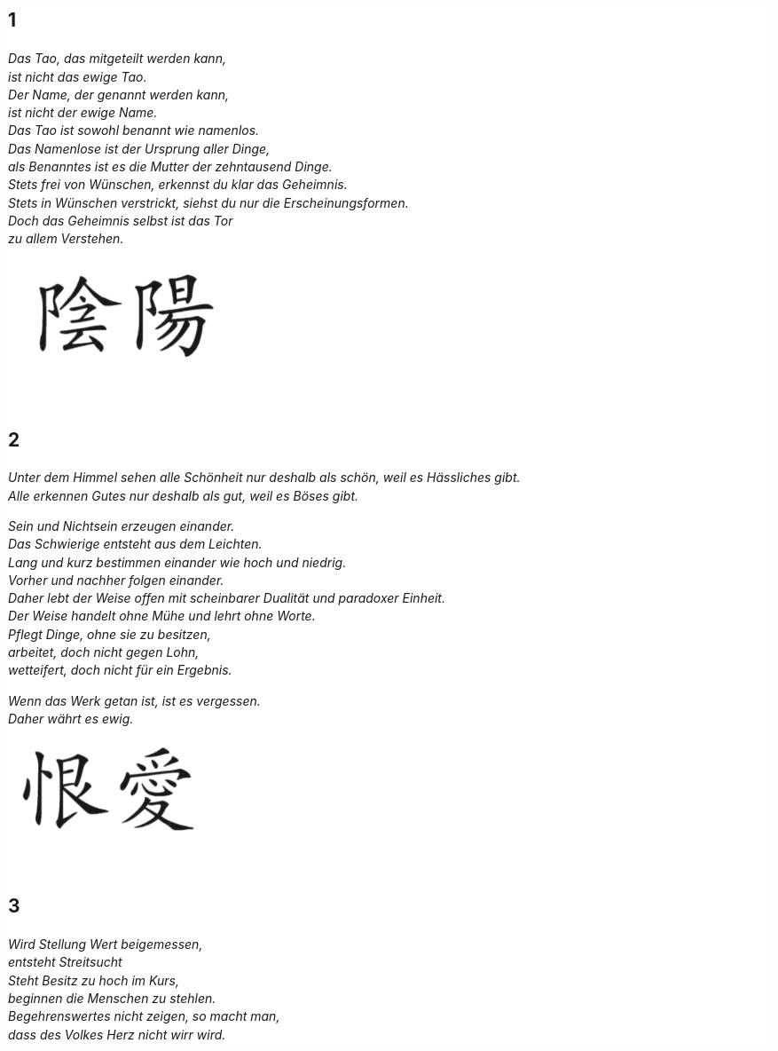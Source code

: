 ## 1  
*Das Tao, das mitgeteilt werden kann,  
ist nicht das ewige Tao.  
Der Name, der genannt werden kann,  
ist nicht der ewige Name.  
Das Tao ist sowohl benannt wie namenlos.  
Das Namenlose ist der Ursprung aller Dinge,  
als Benanntes ist es die Mutter der zehntausend Dinge.  
Stets frei von Wünschen, erkennst du klar das Geheimnis.  
Stets in Wünschen verstrickt, siehst du nur die Erscheinungsformen.  
Doch das Geheimnis selbst ist das Tor  
zu allem Verstehen.*  

![tao_01](./assets/pics/tao_01.png)  
&nbsp;  

## 2
*Unter dem Himmel sehen alle Schönheit nur deshalb als schön, weil es Hässliches gibt.  
Alle erkennen Gutes nur deshalb als gut, weil es Böses gibt.*  

*Sein und Nichtsein erzeugen einander.  
Das Schwierige entsteht aus dem Leichten.  
Lang und kurz bestimmen einander wie hoch und niedrig.  
Vorher und nachher folgen einander.  
Daher lebt der Weise offen mit scheinbarer Dualität und paradoxer Einheit.  
Der Weise handelt ohne Mühe und lehrt ohne Worte.  
Pflegt Dinge, ohne sie zu besitzen,  
arbeitet, doch nicht gegen Lohn,  
wetteifert, doch nicht für ein Ergebnis.*  

*Wenn das Werk getan ist, ist es vergessen.  
Daher währt es ewig.*  

![tao_02](./assets/pics/tao_02.png)  
&nbsp;  

## 3  
*Wird Stellung Wert beigemessen,  
entsteht Streitsucht  
Steht Besitz zu hoch im Kurs,  
beginnen die Menschen zu stehlen.  
Begehrenswertes nicht zeigen, so macht man,  
dass des Volkes Herz nicht wirr wird.*  
